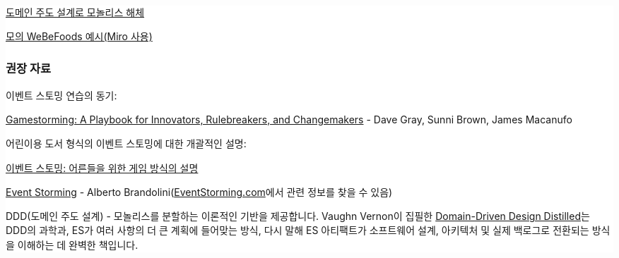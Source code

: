 <p><a
href="https://www.youtube.com/watch?v=by8SdfF56vI"
target="_blank">도메인 주도 설계로 모놀리스 해체</a><br>

<a href="https://miro.com/app/board/o9J_kzaSk0E=/"
target="_blank">모의 WeBeFoods 예시(Miro
사용)</a></div></div>

<div class="bg-gray-dark p-lg-5 p-3 mb-4"><div
class="col-lg-9"><h3
id="recommended-reading">권장 자료</h3>

<p>이벤트 스토밍 연습의 동기:<br>

<a
href="https://www.amazon.com/Gamestorming-Playbook-Innovators-Rulebreakers-Changemakers/dp/0596804172"
target="_blank">Gamestorming: A Playbook for Innovators,
Rulebreakers, and Changemakers</a> - Dave Gray, Sunni Brown,
James Macanufo</p>

<p>어린이용 도서 형식의 이벤트 스토밍에 대한 개괄적인 설명:<br>

<a
href="https://speakerdeck.com/rkelapure/event-storming"
target="_blank">이벤트 스토밍: 어른들을 위한 게임 방식의
설명</a></p>

<p><a
href="https://leanpub.com/introducing_eventstorming"
target="_blank">Event Storming</a> - Alberto
Brandolini(<a href="https://www.eventstorming.com/"
target="_blank">EventStorming.com</a>에서 관련 정보를 찾을 수
있음)</p>

<p>DDD(도메인 주도 설계) - 모놀리스를 분할하는 이론적인 기반을 제공합니다. Vaughn Vernon이
집필한 <a
href="https://www.amazon.com/Domain-Driven-Design-Distilled-Vaughn-Vernon/dp/0134434420"
target="_blank">Domain-Driven Design Distilled</a>는
DDD의 과학과, ES가 여러 사항의 더 큰 계획에 들어맞는 방식, 다시 말해 ES 아티팩트가 소프트웨어 설계, 아키텍처 및
실제 백로그로 전환되는 방식을 이해하는 데 완벽한 책입니다.</p>

</div></div>
